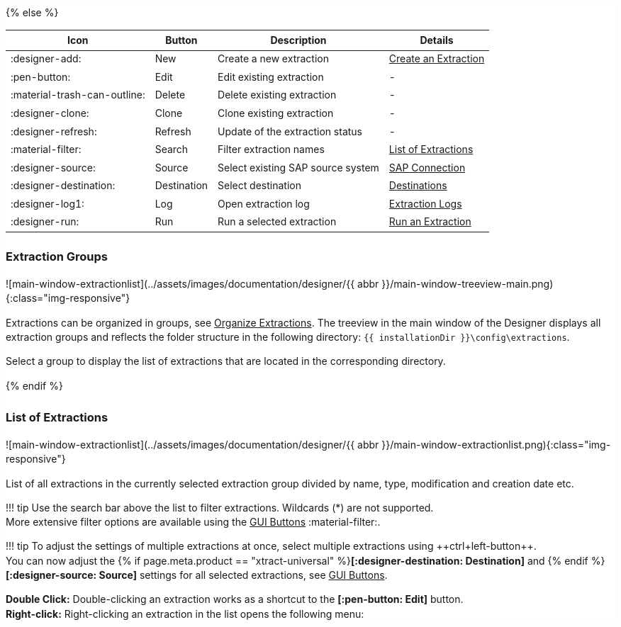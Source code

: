 {% else %}

Icon | Button |Description | Details
-----|------------ | ------------ | -------------
:designer-add: | New | Create a new extraction | [Create an Extraction](../getting-started.md/#create-an-extraction)
:pen-button: | Edit |  Edit existing extraction | -
:material-trash-can-outline:  | Delete |  Delete existing extraction  | -
:designer-clone: | Clone |  Clone existing extraction  | - 
:designer-refresh: | Refresh | Update of the extraction status  | -
:material-filter: | Search |  Filter extraction names | [List of Extractions](#list-of-extractions)
:designer-source: | Source|  Select existing SAP source system  | [SAP Connection](sap-connection/index.md)
:designer-destination: | Destination | Select destination  | [Destinations](destinations/index.md)
:designer-log1:| Log | Open extraction log  | [Extraction Logs](logs.md)
:designer-run: | Run  | Run a selected extraction  | [Run an Extraction](execute-and-automate/run-an-extraction.md/#run-extractions-in-the-designer)


### Extraction Groups

![main-window-extractionlist](../assets/images/documentation/designer/{{ abbr }}/main-window-treeview-main.png){:class="img-responsive"}

Extractions can be organized in groups, see [Organize Extractions](organize-extractions.md).
The treeview in the main window of the Designer displays all extraction groups and reflects the folder structure in the following directory: 
`{{ installationDir }}\config\extractions`.

Select a group to display the list of extractions that are located in the corresponding directory.

{% endif %}

### List of Extractions

![main-window-extractionlist](../assets/images/documentation/designer/{{ abbr }}/main-window-extractionlist.png){:class="img-responsive"}

List of all extractions in the currently selected extraction group divided by name, type, modification and creation date etc. <br>

!!! tip
	Use the search bar above the list to filter extractions. Wildcards (*) are not supported. <br> 
	More extensive filter options are available using the [GUI Buttons](#gui-buttons) :material-filter:.

!!! tip
	To adjust the settings of multiple extractions at once, select multiple extractions using ++ctrl+left-button++.<br>
	You can now adjust the {% if page.meta.product == "xtract-universal" %}**[:designer-destination: Destination]** and {% endif %}**[:designer-source: Source]** settings for all selected extractions, see [GUI Buttons](#gui-buttons).

**Double Click:** Double-clicking an extraction works as a shortcut to the **[:pen-button: Edit]** button. <br>
**Right-click:** Right-clicking an extraction in the list opens the following menu:<br>
